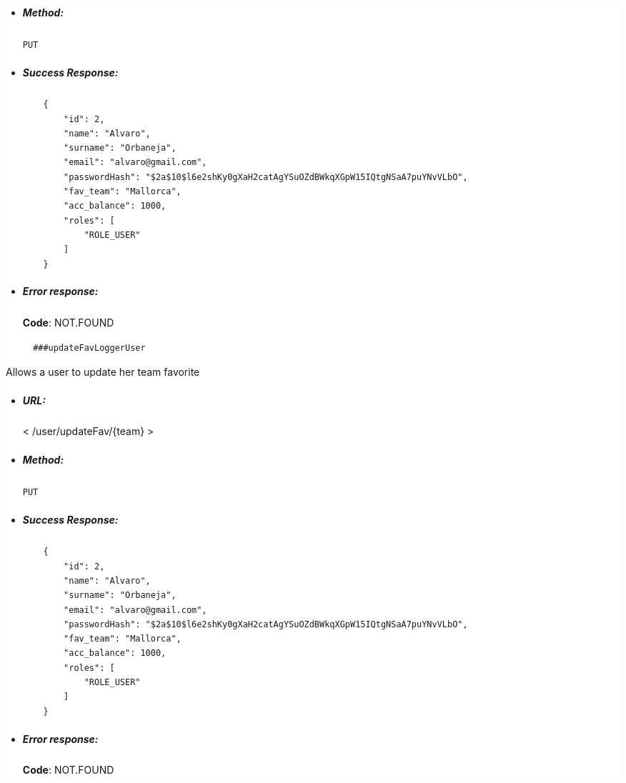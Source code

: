 * ##### Method:

	`PUT`
	
* ##### Success Response:
  
  	```
		{
			"id": 2,
			"name": "Alvaro",
			"surname": "Orbaneja",
			"email": "alvaro@gmail.com",
			"passwordHash": "$2a$10$l6e2shKy0gXaH2catAgYSuOZdBWkqXGpW15IQtgNSaA7puYNvVLbO",
			"fav_team": "Mallorca",
			"acc_balance": 1000,
			"roles": [
				"ROLE_USER"
			]
		}
	```


* ##### Error response:

	**Code**: NOT.FOUND


		###updateFavLoggerUser
Allows a user to update her team favorite
* ##### URL:

	< /user/updateFav/{team} >

* ##### Method:

	`PUT`
	
* ##### Success Response:
  
  	```
		{
			"id": 2,
			"name": "Alvaro",
			"surname": "Orbaneja",
			"email": "alvaro@gmail.com",
			"passwordHash": "$2a$10$l6e2shKy0gXaH2catAgYSuOZdBWkqXGpW15IQtgNSaA7puYNvVLbO",
			"fav_team": "Mallorca",
			"acc_balance": 1000,
			"roles": [
				"ROLE_USER"
			]
		}
	```


* ##### Error response:

	**Code**: NOT.FOUND
